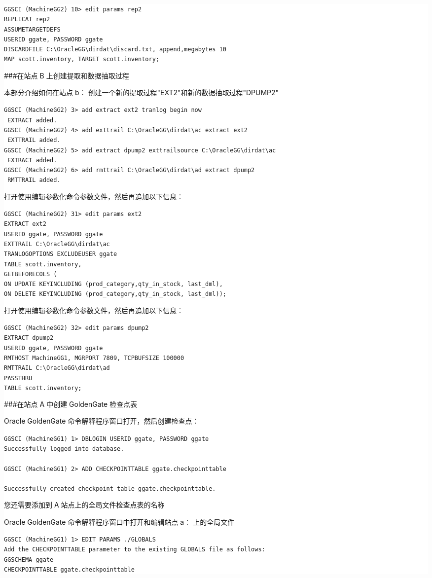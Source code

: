     GGSCI (MachineGG2) 10> edit params rep2
    REPLICAT rep2
    ASSUMETARGETDEFS
    USERID ggate, PASSWORD ggate
    DISCARDFILE C:\OracleGG\dirdat\discard.txt, append,megabytes 10
    MAP scott.inventory, TARGET scott.inventory;

###在站点 B 上创建提取和数据抽取过程

本部分介绍如何在站点 b︰ 创建一个新的提取过程"EXT2"和新的数据抽取过程"DPUMP2"

    GGSCI (MachineGG2) 3> add extract ext2 tranlog begin now
     EXTRACT added.
    GGSCI (MachineGG2) 4> add exttrail C:\OracleGG\dirdat\ac extract ext2
     EXTTRAIL added.
    GGSCI (MachineGG2) 5> add extract dpump2 exttrailsource C:\OracleGG\dirdat\ac
     EXTRACT added.
    GGSCI (MachineGG2) 6> add rmttrail C:\OracleGG\dirdat\ad extract dpump2
     RMTTRAIL added.

打开使用编辑参数化命令参数文件，然后再追加以下信息︰

    GGSCI (MachineGG2) 31> edit params ext2
    EXTRACT ext2
    USERID ggate, PASSWORD ggate
    EXTTRAIL C:\OracleGG\dirdat\ac
    TRANLOGOPTIONS EXCLUDEUSER ggate
    TABLE scott.inventory,
    GETBEFORECOLS (
    ON UPDATE KEYINCLUDING (prod_category,qty_in_stock, last_dml),
    ON DELETE KEYINCLUDING (prod_category,qty_in_stock, last_dml));

打开使用编辑参数化命令参数文件，然后再追加以下信息︰

    GGSCI (MachineGG2) 32> edit params dpump2
    EXTRACT dpump2
    USERID ggate, PASSWORD ggate
    RMTHOST MachineGG1, MGRPORT 7809, TCPBUFSIZE 100000
    RMTTRAIL C:\OracleGG\dirdat\ad
    PASSTHRU
    TABLE scott.inventory;

###在站点 A 中创建 GoldenGate 检查点表

Oracle GoldenGate 命令解释程序窗口打开，然后创建检查点︰

    GGSCI (MachineGG1) 1> DBLOGIN USERID ggate, PASSWORD ggate
    Successfully logged into database.

    GGSCI (MachineGG1) 2> ADD CHECKPOINTTABLE ggate.checkpointtable

    Successfully created checkpoint table ggate.checkpointtable.

您还需要添加到 A 站点上的全局文件检查点表的名称 

Oracle GoldenGate 命令解释程序窗口中打开和编辑站点 a︰ 上的全局文件

    GGSCI (MachineGG1) 1> EDIT PARAMS ./GLOBALS
    Add the CHECKPOINTTABLE parameter to the existing GLOBALS file as follows:
    GGSCHEMA ggate
    CHECKPOINTTABLE ggate.checkpointtable

